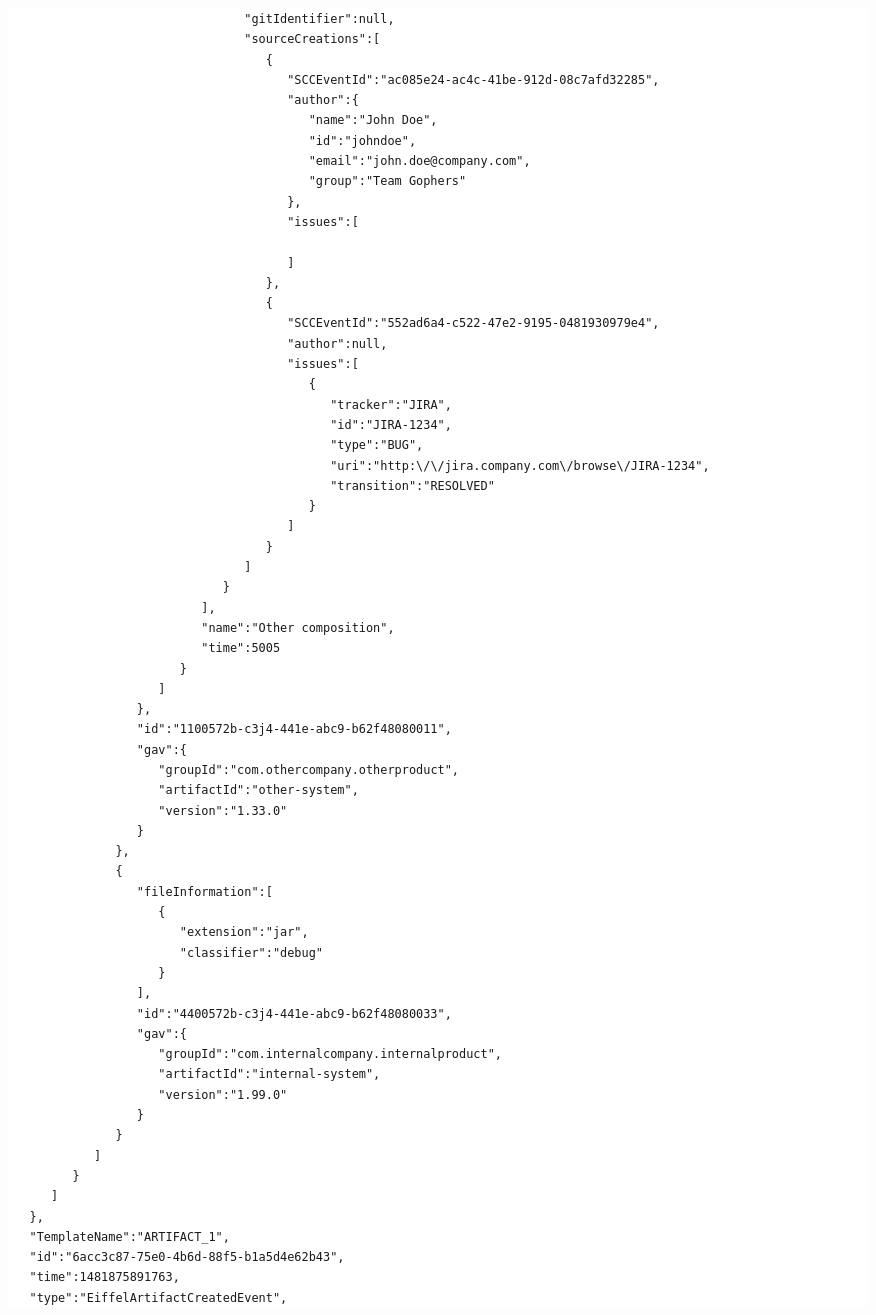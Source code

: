                                      "gitIdentifier":null,
                                     "sourceCreations":[
                                        {
                                           "SCCEventId":"ac085e24-ac4c-41be-912d-08c7afd32285",
                                           "author":{
                                              "name":"John Doe",
                                              "id":"johndoe",
                                              "email":"john.doe@company.com",
                                              "group":"Team Gophers"
                                           },
                                           "issues":[
    
                                           ]
                                        },
                                        {
                                           "SCCEventId":"552ad6a4-c522-47e2-9195-0481930979e4",
                                           "author":null,
                                           "issues":[
                                              {
                                                 "tracker":"JIRA",
                                                 "id":"JIRA-1234",
                                                 "type":"BUG",
                                                 "uri":"http:\/\/jira.company.com\/browse\/JIRA-1234",
                                                 "transition":"RESOLVED"
                                              }
                                           ]
                                        }
                                     ]
                                  }
                               ],
                               "name":"Other composition",
                               "time":5005
                            }
                         ]
                      },
                      "id":"1100572b-c3j4-441e-abc9-b62f48080011",
                      "gav":{
                         "groupId":"com.othercompany.otherproduct",
                         "artifactId":"other-system",
                         "version":"1.33.0"
                      }
                   },
                   {
                      "fileInformation":[
                         {
                            "extension":"jar",
                            "classifier":"debug"
                         }
                      ],
                      "id":"4400572b-c3j4-441e-abc9-b62f48080033",
                      "gav":{
                         "groupId":"com.internalcompany.internalproduct",
                         "artifactId":"internal-system",
                         "version":"1.99.0"
                      }
                   }
                ]
             }
          ]
       },
       "TemplateName":"ARTIFACT_1",
       "id":"6acc3c87-75e0-4b6d-88f5-b1a5d4e62b43",
       "time":1481875891763,
       "type":"EiffelArtifactCreatedEvent",